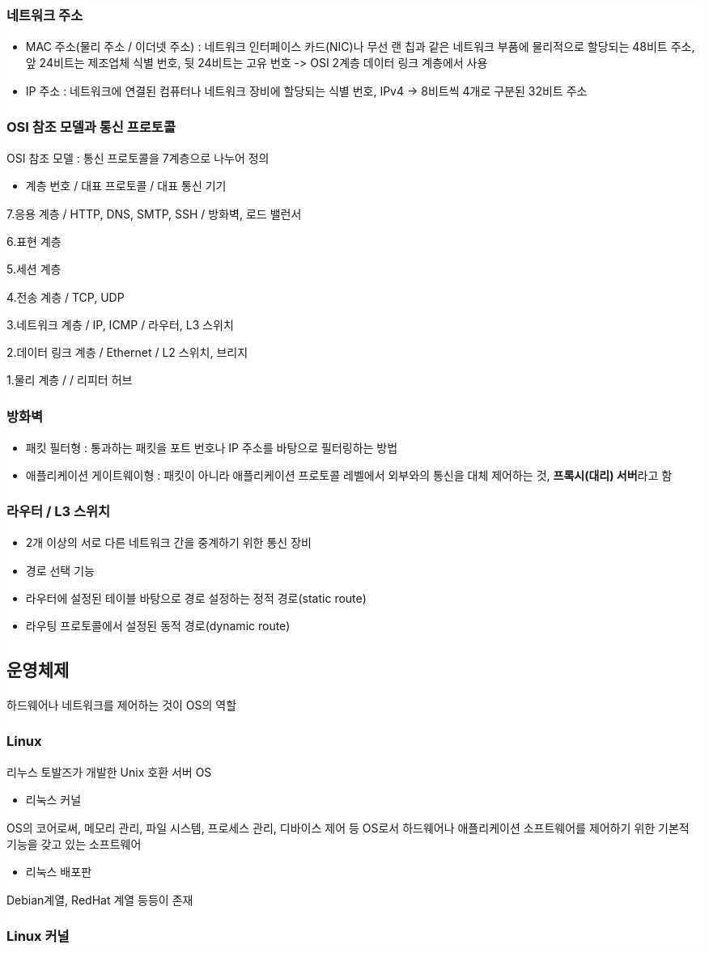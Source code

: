 ### 네트워크 주소  

* MAC 주소(물리 주소 / 이더넷 주소) : 네트워크 인터페이스 카드(NIC)나 무선 랜 칩과 같은 네트워크 부품에 물리적으로 할당되는 48비트 주소, 앞 24비트는 제조업체 식별 번호, 뒷 24비트는 고유 번호 -> OSI 2계층 데이터 링크 계층에서 사용  

* IP 주소 : 네트워크에 연결된 컴퓨터나 네트워크 장비에 할당되는 식별 번호, IPv4 -> 8비트씩 4개로 구분된 32비트 주소  

### OSI 참조 모델과 통신 프로토콜  

OSI 참조 모델 : 통신 프로토콜을 7계층으로 나누어 정의

* 계층 번호 / 대표 프로토콜 / 대표 통신 기기  

7.응용 계층 / HTTP, DNS, SMTP, SSH / 방화벽, 로드 밸런서  

6.표현 계층  

5.세션 계층  

4.전송 계층 / TCP, UDP  

3.네트워크 계층 / IP, ICMP / 라우터, L3 스위치  

2.데이터 링크 계층 / Ethernet / L2 스위치, 브리지  

1.물리 계층 / / 리피터 허브  

### 방화벽  

* 패킷 필터형 : 통과하는 패킷을 포트 번호나 IP 주소를 바탕으로 필터링하는 방법  

* 애플리케이션 게이트웨이형 : 패킷이 아니라 애플리케이션 프로토콜 레벨에서 외부와의 통신을 대체 제어하는 것, **프록시(대리) 서버**라고 함  

### 라우터 / L3 스위치  

* 2개 이상의 서로 다른 네트워크 간을 중계하기 위한 통신 장비  

* 경로 선택 기능  

* 라우터에 설정된 테이블 바탕으로 경로 설정하는 정적 경로(static route)  

* 라우팅 프로토콜에서 설정된 동적 경로(dynamic route)  

## 운영체제  

하드웨어나 네트워크를 제어하는 것이 OS의 역할  

### Linux  

리누스 토발즈가 개발한 Unix 호환 서버 OS  

* 리눅스 커널  

OS의 코어로써, 메모리 관리, 파일 시스템, 프로세스 관리, 디바이스 제어 등 OS로서 하드웨어나 애플리케이션 소프트웨어를 제어하기 위한 기본적 기능을 갖고 있는 소프트웨어  

* 리눅스 배포판  

Debian계열, RedHat 계열 등등이 존재  

### Linux 커널  
